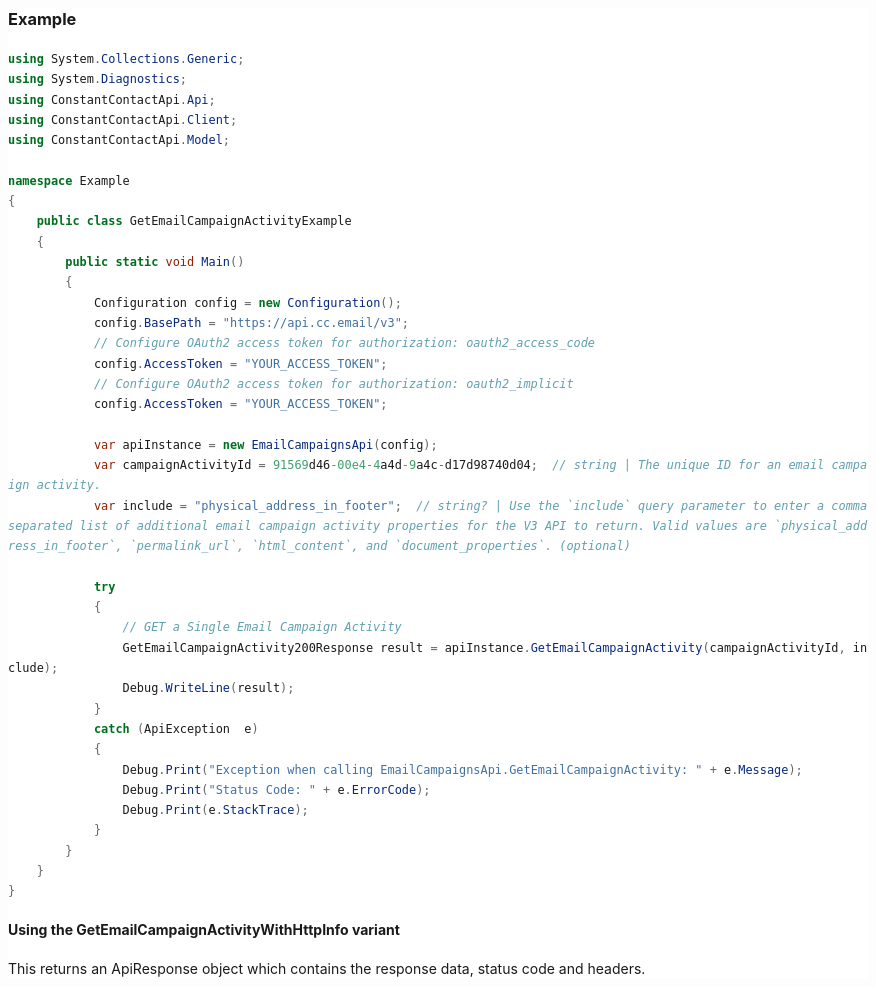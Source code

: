 ### Example
```csharp
using System.Collections.Generic;
using System.Diagnostics;
using ConstantContactApi.Api;
using ConstantContactApi.Client;
using ConstantContactApi.Model;

namespace Example
{
    public class GetEmailCampaignActivityExample
    {
        public static void Main()
        {
            Configuration config = new Configuration();
            config.BasePath = "https://api.cc.email/v3";
            // Configure OAuth2 access token for authorization: oauth2_access_code
            config.AccessToken = "YOUR_ACCESS_TOKEN";
            // Configure OAuth2 access token for authorization: oauth2_implicit
            config.AccessToken = "YOUR_ACCESS_TOKEN";

            var apiInstance = new EmailCampaignsApi(config);
            var campaignActivityId = 91569d46-00e4-4a4d-9a4c-d17d98740d04;  // string | The unique ID for an email campaign activity.
            var include = "physical_address_in_footer";  // string? | Use the `include` query parameter to enter a comma separated list of additional email campaign activity properties for the V3 API to return. Valid values are `physical_address_in_footer`, `permalink_url`, `html_content`, and `document_properties`. (optional) 

            try
            {
                // GET a Single Email Campaign Activity
                GetEmailCampaignActivity200Response result = apiInstance.GetEmailCampaignActivity(campaignActivityId, include);
                Debug.WriteLine(result);
            }
            catch (ApiException  e)
            {
                Debug.Print("Exception when calling EmailCampaignsApi.GetEmailCampaignActivity: " + e.Message);
                Debug.Print("Status Code: " + e.ErrorCode);
                Debug.Print(e.StackTrace);
            }
        }
    }
}
```

#### Using the GetEmailCampaignActivityWithHttpInfo variant
This returns an ApiResponse object which contains the response data, status code and headers.
